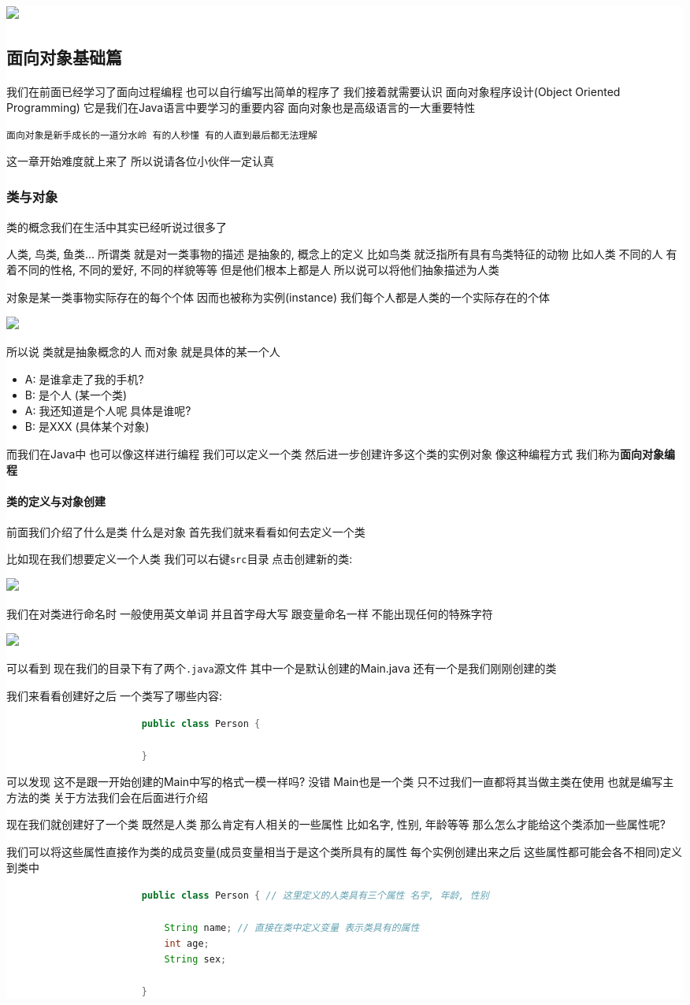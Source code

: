 <img src="https://image.itbaima.cn/markdown/2022/09/18/UsqxV8ndNzYmGjy.png"/>

## 面向对象基础篇
我们在前面已经学习了面向过程编程 也可以自行编写出简单的程序了 我们接着就需要认识 面向对象程序设计(Object Oriented Programming)
它是我们在Java语言中要学习的重要内容 面向对象也是高级语言的一大重要特性

    面向对象是新手成长的一道分水岭 有的人秒懂 有的人直到最后都无法理解

这一章开始难度就上来了 所以说请各位小伙伴一定认真

### 类与对象
类的概念我们在生活中其实已经听说过很多了

人类, 鸟类, 鱼类... 所谓类 就是对一类事物的描述 是抽象的, 概念上的定义 比如鸟类 就泛指所有具有鸟类特征的动物
比如人类 不同的人 有着不同的性格, 不同的爱好, 不同的样貌等等 但是他们根本上都是人 所以说可以将他们抽象描述为人类

对象是某一类事物实际存在的每个个体 因而也被称为实例(instance) 我们每个人都是人类的一个实际存在的个体

<img src="https://image.itbaima.cn/markdown/2022/09/19/U2P7qWOtRz5bhFY.png"/>

所以说 类就是抽象概念的人 而对象 就是具体的某一个人
- A: 是谁拿走了我的手机?
- B: 是个人 (某一个类)
- A: 我还知道是个人呢 具体是谁呢?
- B: 是XXX (具体某个对象)

而我们在Java中 也可以像这样进行编程 我们可以定义一个类 然后进一步创建许多这个类的实例对象 像这种编程方式 我们称为**面向对象编程**

#### 类的定义与对象创建
前面我们介绍了什么是类 什么是对象 首先我们就来看看如何去定义一个类

比如现在我们想要定义一个人类 我们可以右键`src`目录 点击创建新的类:

<img src="https://image.itbaima.cn/markdown/2022/09/19/alOtdE1JNcbpxM8.png"/>

我们在对类进行命名时 一般使用英文单词 并且首字母大写 跟变量命名一样 不能出现任何的特殊字符

<img src="https://image.itbaima.cn/markdown/2022/09/19/n1WuVYRiPeOfHqZ.png"/>

可以看到 现在我们的目录下有了两个`.java`源文件 其中一个是默认创建的Main.java 还有一个是我们刚刚创建的类

我们来看看创建好之后 一个类写了哪些内容:

```java
                        public class Person {
    
                        }
```

可以发现 这不是跟一开始创建的Main中写的格式一模一样吗? 没错 Main也是一个类 只不过我们一直都将其当做主类在使用 也就是编写主方法的类 关于方法我们会在后面进行介绍

现在我们就创建好了一个类 既然是人类 那么肯定有人相关的一些属性 比如名字, 性别, 年龄等等 那么怎么才能给这个类添加一些属性呢?

我们可以将这些属性直接作为类的成员变量(成员变量相当于是这个类所具有的属性 每个实例创建出来之后 这些属性都可能会各不相同)定义到类中

```java
                        public class Person { // 这里定义的人类具有三个属性 名字, 年龄, 性别
    
                            String name; // 直接在类中定义变量 表示类具有的属性
                            int age;
                            String sex;
                            
                        }
```
